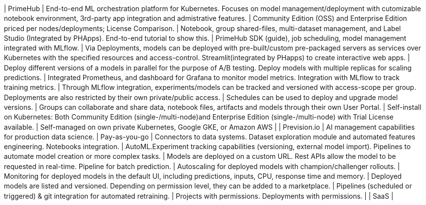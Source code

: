 | PrimeHub                    | End-to-end ML orchestration platform for Kubernetes. Focuses on model management/deployment with cutomizable notebook environment, 3rd-party app integration and admistrative features.                                         | Community Edition (OSS) and Enterprise Edition priced per nodes/deployments; License Comparison.                                                   | Notebook, group shared-files, multi-dataset management, and Label Studio (Integrated by PHApps). End-to-end tutorial to show this.                                                                                                                                                             | PrimeHub SDK (guide), job scheduling, model management integrated with MLflow.                                                                                                                                                                                                                        | Via Deployments, models can be deployed with pre-built/custom pre-packaged servers as services over Kubernetes with the specified resources and access-control. Streamlit(integrated by PHapps) to create interactive web apps.                                                                                    | Deploy different versions of a models in parallel for the purpose of A/B testing. Deploy models with multiple replicas for scaling predictions.                                             | Integrated Prometheus, and dashboard for Grafana to monitor model metrics. Integration with MLflow to track training metrics.                                                                                                   | Through MLflow integration, experiments/models can be tracked and versioned with access-scope per group. Deployments are also restricted by their own private/public access.                               | Schedules can be used to deploy and upgrade model versions.                                                                                                                                                                    | Groups can collaborate and share data, notebook files, artifacts and models through their own User Portal.                                                                                                                                                                | Self-install on Kubernetes: Both Community Edition (single-/multi-node)and Enterprise Edition (single-/multi-node) with Trial License available.                                                                                            | Self-managed on own private Kubernetes, Google GKE, or Amazon AWS                                                                                                    |
| Prevision.io                | AI management capabilities for production data science.                                                                                                                                                                         | Pay-as-you-go                                                                                                                                      | Connectors to data systems. Dataset exploration module and automated features engineering. Notebooks integration.                                                                                                                                                                              | AutoML.Experiment tracking capabilities (versioning, external model import). Pipelines to automate model creation or more complex tasks.                                                                                                                                                              | Models are deployed on a custom URL. Rest APIs allow the model to be requested in real-time. Pipeline for batch prediction.                                                                                                                                                                                        | Autoscaling for deployed models with champion/challenger rollouts.                                                                                                                          | Monitoring for deployed models in the default UI, including predictions, inputs, CPU, response time and memory.                                                                                                                 | Deployed models are listed and versioned. Depending on permission level, they can be added to a marketplace.                                                                                               | Pipelines (scheduled or triggered) & git integration for automated retraining.                                                                                                                                                 | Projects with permissions. Deployments with permissions.                                                                                                                                                                                                                  |                                                                                                                                                                                                                                             | SaaS                                                                                                                                                                 |